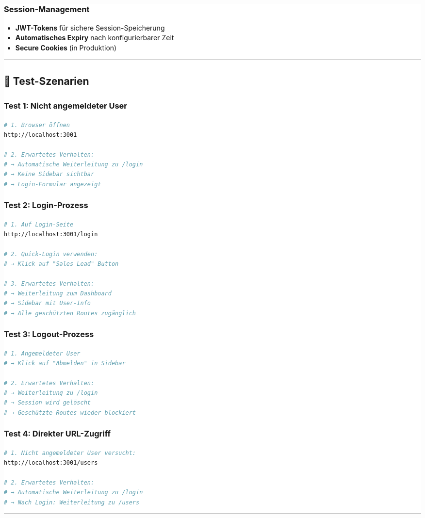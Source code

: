 ### **Session-Management**
- **JWT-Tokens** für sichere Session-Speicherung
- **Automatisches Expiry** nach konfigurierbarer Zeit
- **Secure Cookies** (in Produktion)

---

## 🧪 Test-Szenarien

### **Test 1: Nicht angemeldeter User**
```bash
# 1. Browser öffnen
http://localhost:3001

# 2. Erwartetes Verhalten:
# → Automatische Weiterleitung zu /login
# → Keine Sidebar sichtbar
# → Login-Formular angezeigt
```

### **Test 2: Login-Prozess**
```bash
# 1. Auf Login-Seite
http://localhost:3001/login

# 2. Quick-Login verwenden:
# → Klick auf "Sales Lead" Button

# 3. Erwartetes Verhalten:
# → Weiterleitung zum Dashboard
# → Sidebar mit User-Info
# → Alle geschützten Routes zugänglich
```

### **Test 3: Logout-Prozess**
```bash
# 1. Angemeldeter User
# → Klick auf "Abmelden" in Sidebar

# 2. Erwartetes Verhalten:
# → Weiterleitung zu /login
# → Session wird gelöscht
# → Geschützte Routes wieder blockiert
```

### **Test 4: Direkter URL-Zugriff**
```bash
# 1. Nicht angemeldeter User versucht:
http://localhost:3001/users

# 2. Erwartetes Verhalten:
# → Automatische Weiterleitung zu /login
# → Nach Login: Weiterleitung zu /users
```

---